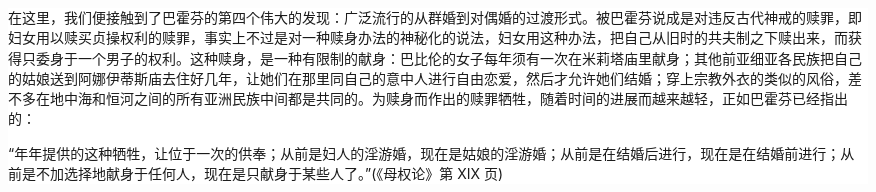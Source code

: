在这里，我们便接触到了巴霍芬的第四个伟大的发现：广泛流行的从群婚到对偶婚的过渡形式。被巴霍芬说成是对违反古代神戒的赎罪，即妇女用以赎买贞操权利的赎罪，事实上不过是对一种赎身办法的神秘化的说法，妇女用这种办法，把自己从旧时的共夫制之下赎出来，而获得只委身于一个男子的权利。这种赎身，是一种有限制的献身：巴比伦的女子每年须有一次在米莉塔庙里献身；其他前亚细亚各民族把自己的姑娘送到阿娜伊蒂斯庙去住好几年，让她们在那里同自己的意中人进行自由恋爱，然后才允许她们结婚；穿上宗教外衣的类似的风俗，差不多在地中海和恒河之间的所有亚洲民族中间都是共同的。为赎身而作出的赎罪牺牲，随着时间的进展而越来越轻，正如巴霍芬已经指出的：

“年年提供的这种牺牲，让位于一次的供奉；从前是妇人的淫游婚，现在是姑娘的淫游婚；从前是在结婚后进行，现在是在结婚前进行；从前是不加选择地献身于任何人，现在是只献身于某些人了。”(《母权论》第 XIX 页)

